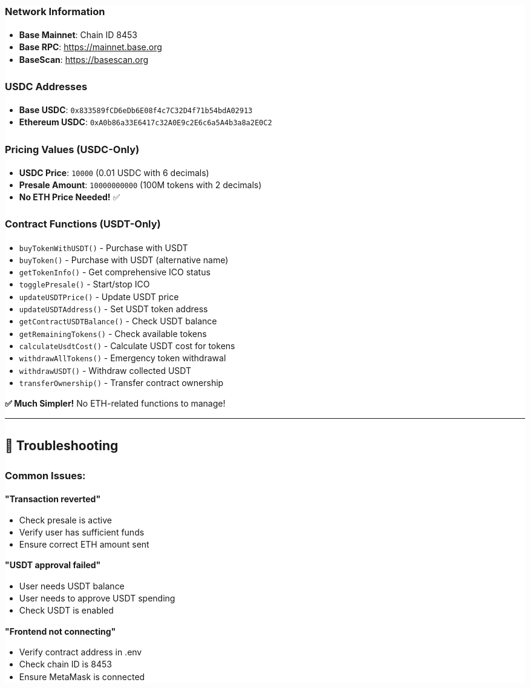 ### Network Information
- **Base Mainnet**: Chain ID 8453
- **Base RPC**: https://mainnet.base.org
- **BaseScan**: https://basescan.org

### USDC Addresses
- **Base USDC**: `0x833589fCD6eDb6E08f4c7C32D4f71b54bdA02913`
- **Ethereum USDC**: `0xA0b86a33E6417c32A0E9c2E6c6a5A4b3a8a2E0C2`

### Pricing Values (USDC-Only)
- **USDC Price**: `10000` (0.01 USDC with 6 decimals)
- **Presale Amount**: `10000000000` (100M tokens with 2 decimals)
- **No ETH Price Needed!** ✅

### Contract Functions (USDT-Only)
- `buyTokenWithUSDT()` - Purchase with USDT
- `buyToken()` - Purchase with USDT (alternative name)
- `getTokenInfo()` - Get comprehensive ICO status
- `togglePresale()` - Start/stop ICO
- `updateUSDTPrice()` - Update USDT price
- `updateUSDTAddress()` - Set USDT token address
- `getContractUSDTBalance()` - Check USDT balance
- `getRemainingTokens()` - Check available tokens
- `calculateUsdtCost()` - Calculate USDT cost for tokens
- `withdrawAllTokens()` - Emergency token withdrawal
- `withdrawUSDT()` - Withdraw collected USDT
- `transferOwnership()` - Transfer contract ownership

**✅ Much Simpler!** No ETH-related functions to manage!

---

## 🚨 Troubleshooting

### Common Issues:

**"Transaction reverted"**
- Check presale is active
- Verify user has sufficient funds
- Ensure correct ETH amount sent

**"USDT approval failed"**
- User needs USDT balance
- User needs to approve USDT spending
- Check USDT is enabled

**"Frontend not connecting"**
- Verify contract address in .env
- Check chain ID is 8453
- Ensure MetaMask is connected
